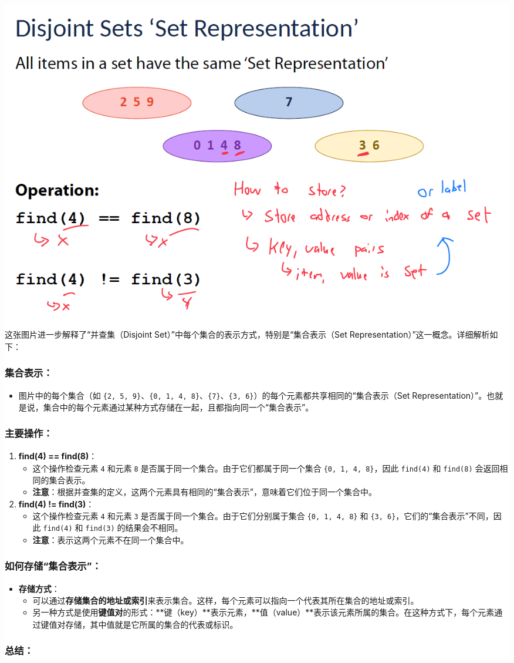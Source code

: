 ![image-20250326174418644](READEME3.assets/image-20250326174418644.png)

这张图片进一步解释了“并查集（Disjoint Set）”中每个集合的表示方式，特别是“集合表示（Set Representation）”这一概念。详细解析如下：

### 集合表示：

- 图片中的每个集合（如 `{2, 5, 9}`、`{0, 1, 4, 8}`、`{7}`、`{3, 6}`）的每个元素都共享相同的“集合表示（Set Representation）”。也就是说，集合中的每个元素通过某种方式存储在一起，且都指向同一个“集合表示”。

### 主要操作：

1. **find(4) == find(8)**：
   - 这个操作检查元素 `4` 和元素 `8` 是否属于同一个集合。由于它们都属于同一个集合 `{0, 1, 4, 8}`，因此 `find(4)` 和 `find(8)` 会返回相同的集合表示。
   - **注意**：根据并查集的定义，这两个元素具有相同的“集合表示”，意味着它们位于同一个集合中。
2. **find(4) != find(3)**：
   - 这个操作检查元素 `4` 和元素 `3` 是否属于同一个集合。由于它们分别属于集合 `{0, 1, 4, 8}` 和 `{3, 6}`，它们的“集合表示”不同，因此 `find(4)` 和 `find(3)` 的结果会不相同。
   - **注意**：表示这两个元素不在同一个集合中。

### 如何存储“集合表示”：

- **存储方式**：
  - 可以通过**存储集合的地址或索引**来表示集合。这样，每个元素可以指向一个代表其所在集合的地址或索引。
  - 另一种方式是使用**键值对**的形式：**键（key）**表示元素，**值（value）**表示该元素所属的集合。在这种方式下，每个元素通过键值对存储，其中值就是它所属的集合的代表或标识。

### 总结：
